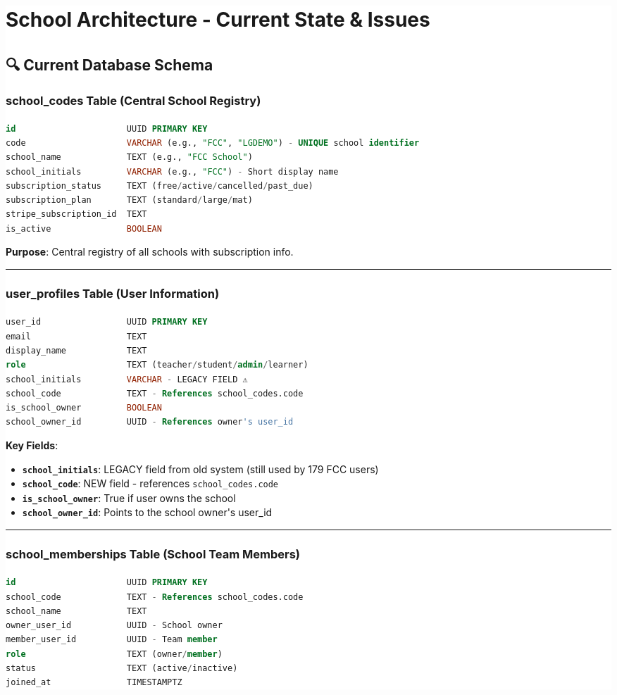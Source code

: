 # School Architecture - Current State & Issues

## 🔍 **Current Database Schema**

### **school_codes** Table (Central School Registry)
```sql
id                      UUID PRIMARY KEY
code                    VARCHAR (e.g., "FCC", "LGDEMO") - UNIQUE school identifier
school_name             TEXT (e.g., "FCC School")
school_initials         VARCHAR (e.g., "FCC") - Short display name
subscription_status     TEXT (free/active/cancelled/past_due)
subscription_plan       TEXT (standard/large/mat)
stripe_subscription_id  TEXT
is_active               BOOLEAN
```

**Purpose**: Central registry of all schools with subscription info.

---

### **user_profiles** Table (User Information)
```sql
user_id                 UUID PRIMARY KEY
email                   TEXT
display_name            TEXT
role                    TEXT (teacher/student/admin/learner)
school_initials         VARCHAR - LEGACY FIELD ⚠️
school_code             TEXT - References school_codes.code
is_school_owner         BOOLEAN
school_owner_id         UUID - References owner's user_id
```

**Key Fields**:
- **`school_initials`**: LEGACY field from old system (still used by 179 FCC users)
- **`school_code`**: NEW field - references `school_codes.code`
- **`is_school_owner`**: True if user owns the school
- **`school_owner_id`**: Points to the school owner's user_id

---

### **school_memberships** Table (School Team Members)
```sql
id                      UUID PRIMARY KEY
school_code             TEXT - References school_codes.code
school_name             TEXT
owner_user_id           UUID - School owner
member_user_id          UUID - Team member
role                    TEXT (owner/member)
status                  TEXT (active/inactive)
joined_at               TIMESTAMPTZ
```
